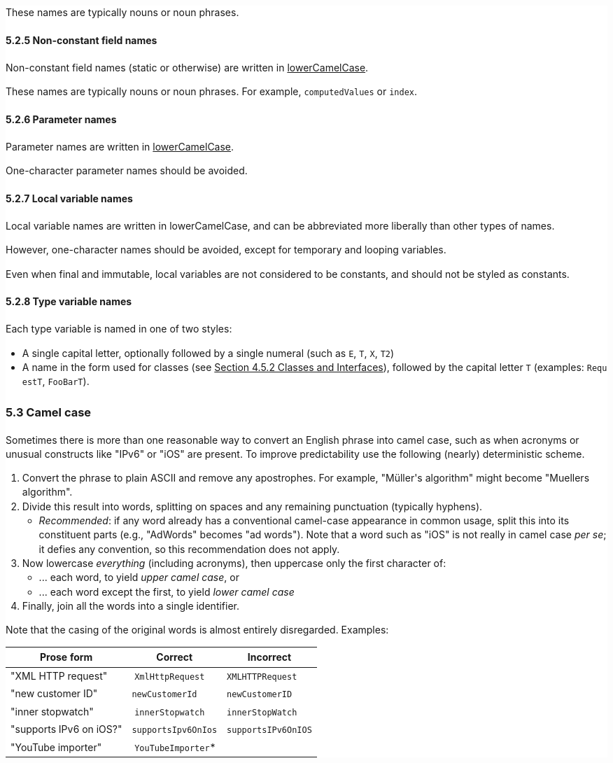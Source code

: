 These names are typically nouns or noun phrases.

#### 5.2.5 Non-constant field names

Non-constant field names (static or otherwise) are written in [lowerCamelCase](#53-camel-case).

These names are typically nouns or noun phrases. For example, `computedValues` or `index`.

#### 5.2.6 Parameter names

Parameter names are written in [lowerCamelCase](#53-camel-case).

One-character parameter names should be avoided.

#### 5.2.7 Local variable names

Local variable names are written in lowerCamelCase, and can be abbreviated more liberally than other types of names.

However, one-character names should be avoided, except for temporary and looping variables.

Even when final and immutable, local variables are not considered to be constants, and should not be styled as constants.

#### 5.2.8 Type variable names

Each type variable is named in one of two styles:

-   A single capital letter, optionally followed by a single numeral (such as `E`, `T`, `X`, `T2`)
-   A name in the form used for classes (see [Section 4.5.2 Classes and Interfaces](#452-Classes-and-Interfaces)), followed by the capital letter `T` (examples: `RequestT`, `FooBarT`).

### 5.3 Camel case

Sometimes there is more than one reasonable way to convert an English phrase into camel case, such as when acronyms or unusual constructs like "IPv6" or "iOS" are present. To improve predictability use the following (nearly) deterministic scheme.

1. Convert the phrase to plain ASCII and remove any apostrophes. For example, "Müller's algorithm" might become "Muellers algorithm".
2. Divide this result into words, splitting on spaces and any remaining punctuation (typically hyphens).
    - _Recommended_: if any word already has a conventional camel-case appearance in common usage, split this into its constituent parts (e.g., "AdWords" becomes "ad words"). Note that a word such as "iOS" is not really in camel case _per se_; it defies any convention, so this recommendation does not apply.
3. Now lowercase _everything_ (including acronyms), then uppercase only the first character of:
    - ... each word, to yield _upper camel case_, or
    - ... each word except the first, to yield _lower camel case_
4. Finally, join all the words into a single identifier.

Note that the casing of the original words is almost entirely disregarded. Examples:

| Prose form              | Correct              | Incorrect           |
| ----------------------- | -------------------- | ------------------- |
| "XML HTTP request"      |  `XmlHttpRequest`    | `XMLHTTPRequest`    |
| "new customer ID"       | `newCustomerId`      | `newCustomerID`     |
| "inner stopwatch"       |  `innerStopwatch`    | `innerStopWatch`    |
| "supports IPv6 on iOS?" | `supportsIpv6OnIos`  | `supportsIPv6OnIOS` |
| "YouTube importer"      |  `YouTubeImporter`\* |
